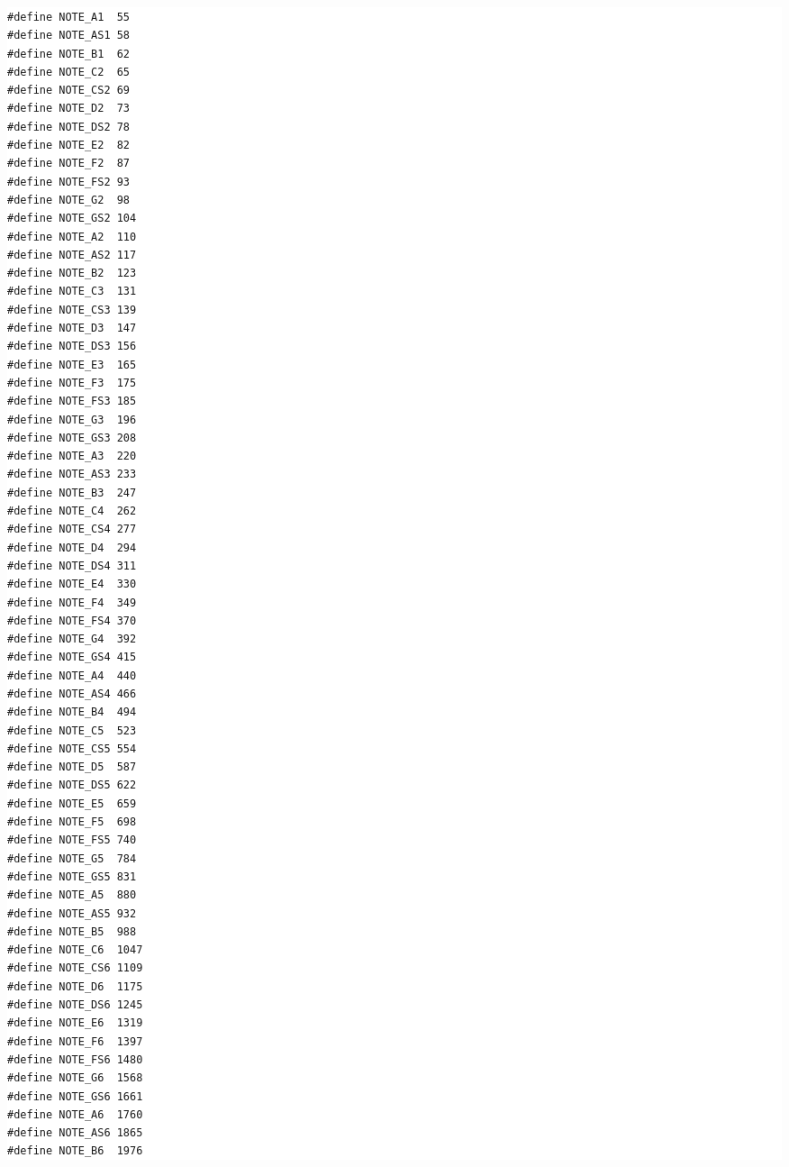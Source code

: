 ```
#define NOTE_A1  55
#define NOTE_AS1 58
#define NOTE_B1  62
#define NOTE_C2  65
#define NOTE_CS2 69
#define NOTE_D2  73
#define NOTE_DS2 78
#define NOTE_E2  82
#define NOTE_F2  87
#define NOTE_FS2 93
#define NOTE_G2  98
#define NOTE_GS2 104
#define NOTE_A2  110
#define NOTE_AS2 117
#define NOTE_B2  123
#define NOTE_C3  131
#define NOTE_CS3 139
#define NOTE_D3  147
#define NOTE_DS3 156
#define NOTE_E3  165
#define NOTE_F3  175
#define NOTE_FS3 185
#define NOTE_G3  196
#define NOTE_GS3 208
#define NOTE_A3  220
#define NOTE_AS3 233
#define NOTE_B3  247
#define NOTE_C4  262
#define NOTE_CS4 277
#define NOTE_D4  294
#define NOTE_DS4 311
#define NOTE_E4  330
#define NOTE_F4  349
#define NOTE_FS4 370
#define NOTE_G4  392
#define NOTE_GS4 415
#define NOTE_A4  440
#define NOTE_AS4 466
#define NOTE_B4  494
#define NOTE_C5  523
#define NOTE_CS5 554
#define NOTE_D5  587
#define NOTE_DS5 622
#define NOTE_E5  659
#define NOTE_F5  698
#define NOTE_FS5 740
#define NOTE_G5  784
#define NOTE_GS5 831
#define NOTE_A5  880
#define NOTE_AS5 932
#define NOTE_B5  988
#define NOTE_C6  1047
#define NOTE_CS6 1109
#define NOTE_D6  1175
#define NOTE_DS6 1245
#define NOTE_E6  1319
#define NOTE_F6  1397
#define NOTE_FS6 1480
#define NOTE_G6  1568
#define NOTE_GS6 1661
#define NOTE_A6  1760
#define NOTE_AS6 1865
#define NOTE_B6  1976
```